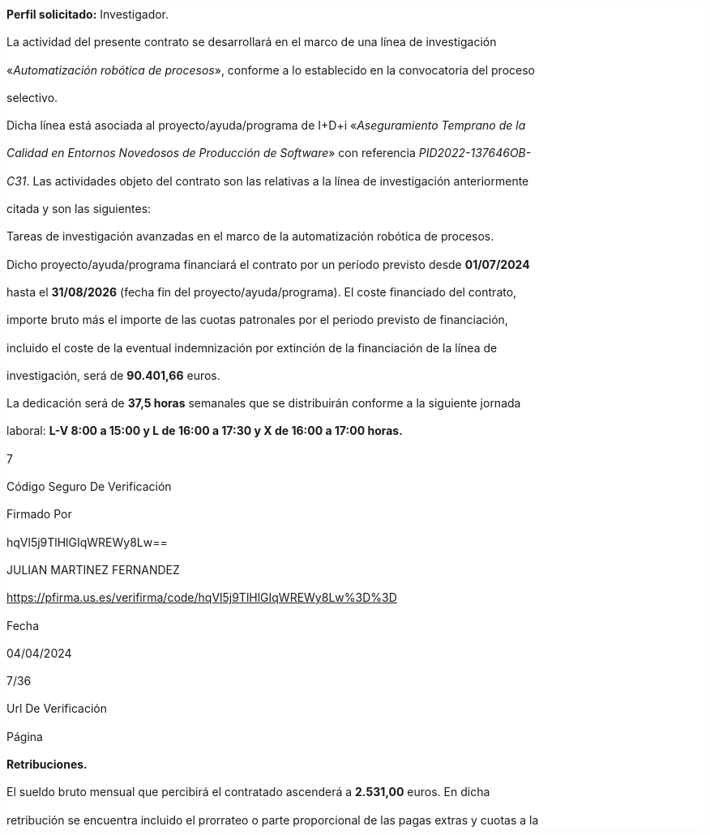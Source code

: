 **Perfil solicitado:** Investigador.

La actividad del presente contrato se desarrollará en el marco de una línea de investigación

«*Automatización robótica de procesos*», conforme a lo establecido en la convocatoria del proceso

selectivo.

Dicha línea está asociada al proyecto/ayuda/programa de I+D+i «*Aseguramiento Temprano de la*

*Calidad en Entornos Novedosos de Producción de Software*» con referencia *PID2022-137646OB-*

*C31*. Las actividades objeto del contrato son las relativas a la línea de investigación anteriormente

citada y son las siguientes:

Tareas de investigación avanzadas en el marco de la automatización robótica de procesos.

Dicho proyecto/ayuda/programa financiará el contrato por un período previsto desde **01/07/2024**

hasta el **31/08/2026** (fecha fin del proyecto/ayuda/programa). El coste financiado del contrato,

importe bruto más el importe de las cuotas patronales por el periodo previsto de financiación,

incluido el coste de la eventual indemnización por extinción de la financiación de la línea de

investigación, será de **90.401,66** euros.

La dedicación será de **37,5 horas** semanales que se distribuirán conforme a la siguiente jornada

laboral: **L-V 8:00 a 15:00 y L de 16:00 a 17:30 y X de 16:00 a 17:00 horas.**

7

Código Seguro De Verificación

Firmado Por

hqVl5j9TlHlGIqWREWy8Lw==

JULIAN MARTINEZ FERNANDEZ

<https://pfirma.us.es/verifirma/code/hqVl5j9TlHlGIqWREWy8Lw%3D%3D>

Fecha

04/04/2024

7/36

Url De Verificación

Página



<a name="br8"></a> 

**Retribuciones.**

El sueldo bruto mensual que percibirá el contratado ascenderá a **2.531,00** euros. En dicha

retribución se encuentra incluido el prorrateo o parte proporcional de las pagas extras y cuotas a la
